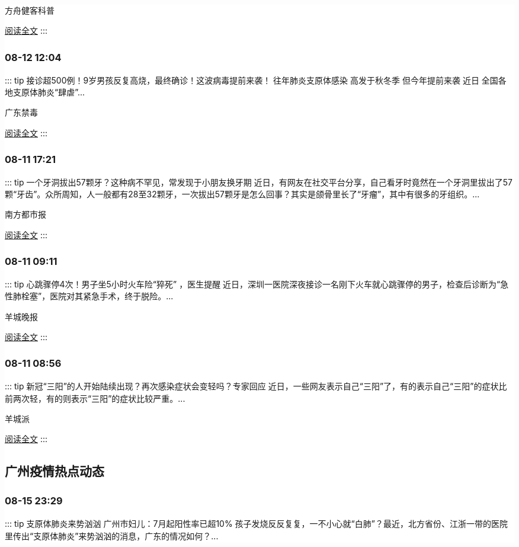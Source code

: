 方舟健客科普

[阅读全文](https://view.inews.qq.com/a/20230814A08DDR00?&chlid=mine_subscribe&uid=101705948131#)
:::

### 08-12 12:04
::: tip 接诊超500例！9岁男孩反复高烧，最终确诊！这波病毒提前来袭！
往年肺炎支原体感染
高发于秋冬季
但今年提前来袭
近日
全国各地支原体肺炎“肆虐”...

广东禁毒

[阅读全文](https://view.inews.qq.com/a/20230813A032SK00?uid=101705948131&chlid=_qqnews_custom_search_all#)
:::

### 08-11 17:21
::: tip 一个牙洞拔出57颗牙？这种病不罕见，常发现于小朋友换牙期
近日，有网友在社交平台分享，自己看牙时竟然在一个牙洞里拔出了57颗“牙齿”。众所周知，人一般都有28至32颗牙，一次拔出57颗牙是怎么回事？其实是颌骨里长了“牙瘤”，其中有很多的牙组织。...

南方都市报

[阅读全文](https://view.inews.qq.com/a/20230811A06VK600?&chlid=mine_subscribe&uid=101705948131#)
:::

### 08-11 09:11
::: tip 心跳骤停4次！男子坐5小时火车险“猝死” ，医生提醒
近日，深圳一医院深夜接诊一名刚下火车就心跳骤停的男子，检查后诊断为“急性肺栓塞”，医院对其紧急手术，终于脱险。...

羊城晚报

[阅读全文](https://view.inews.qq.com/a/20230811A01KUO00?&chlid=mine_subscribe&uid=101705948131#)
:::

### 08-11 08:56
::: tip 新冠“三阳”的人开始陆续出现？再次感染症状会变轻吗？专家回应
近日，一些网友表示自己“三阳”了，有的表示自己“三阳”的症状比前两次轻，有的则表示“三阳”的症状比较严重。...

羊城派

[阅读全文](https://view.inews.qq.com/a/20230810A09BYT00?uid=101705948131&chlid=_qqnews_custom_search_all#)
:::


## 广州疫情热点动态

  
### 08-15 23:29
::: tip 支原体肺炎来势汹汹 广州市妇儿：7月起阳性率已超10%
孩子发烧反反复复，一不小心就“白肺”？最近，北方省份、江浙一带的医院里传出“支原体肺炎”来势汹汹的消息，广东的情况如何？...
